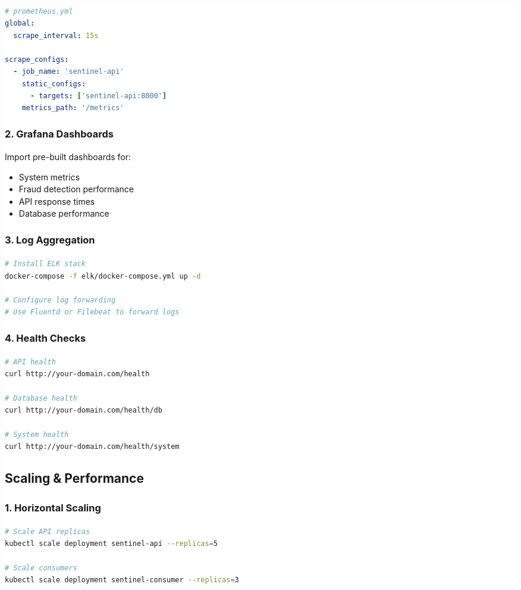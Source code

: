 ```yaml
# prometheus.yml
global:
  scrape_interval: 15s

scrape_configs:
  - job_name: 'sentinel-api'
    static_configs:
      - targets: ['sentinel-api:8000']
    metrics_path: '/metrics'
```

### 2. Grafana Dashboards

Import pre-built dashboards for:
- System metrics
- Fraud detection performance
- API response times
- Database performance

### 3. Log Aggregation

```bash
# Install ELK stack
docker-compose -f elk/docker-compose.yml up -d

# Configure log forwarding
# Use Fluentd or Filebeat to forward logs
```

### 4. Health Checks

```bash
# API health
curl http://your-domain.com/health

# Database health
curl http://your-domain.com/health/db

# System health
curl http://your-domain.com/health/system
```

## Scaling & Performance

### 1. Horizontal Scaling

```bash
# Scale API replicas
kubectl scale deployment sentinel-api --replicas=5

# Scale consumers
kubectl scale deployment sentinel-consumer --replicas=3
```
